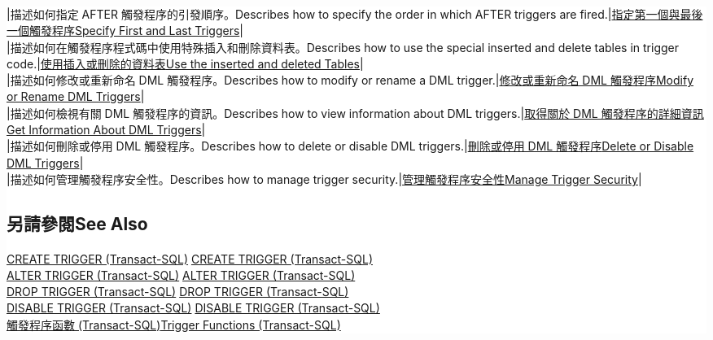 |<span data-ttu-id="7af6b-186">描述如何指定 AFTER 觸發程序的引發順序。</span><span class="sxs-lookup"><span data-stu-id="7af6b-186">Describes how to specify the order in which AFTER triggers are fired.</span></span>|[<span data-ttu-id="7af6b-187">指定第一個與最後一個觸發程序</span><span class="sxs-lookup"><span data-stu-id="7af6b-187">Specify First and Last Triggers</span></span>](specify-first-and-last-triggers.md)|  
|<span data-ttu-id="7af6b-188">描述如何在觸發程序程式碼中使用特殊插入和刪除資料表。</span><span class="sxs-lookup"><span data-stu-id="7af6b-188">Describes how to use the special inserted and delete tables in trigger code.</span></span>|[<span data-ttu-id="7af6b-189">使用插入或刪除的資料表</span><span class="sxs-lookup"><span data-stu-id="7af6b-189">Use the inserted and deleted Tables</span></span>](use-the-inserted-and-deleted-tables.md)|  
|<span data-ttu-id="7af6b-190">描述如何修改或重新命名 DML 觸發程序。</span><span class="sxs-lookup"><span data-stu-id="7af6b-190">Describes how to modify or rename a DML trigger.</span></span>|[<span data-ttu-id="7af6b-191">修改或重新命名 DML 觸發程序</span><span class="sxs-lookup"><span data-stu-id="7af6b-191">Modify or Rename DML Triggers</span></span>](modify-or-rename-dml-triggers.md)|  
|<span data-ttu-id="7af6b-192">描述如何檢視有關 DML 觸發程序的資訊。</span><span class="sxs-lookup"><span data-stu-id="7af6b-192">Describes how to view information about DML triggers.</span></span>|[<span data-ttu-id="7af6b-193">取得關於 DML 觸發程序的詳細資訊</span><span class="sxs-lookup"><span data-stu-id="7af6b-193">Get Information About DML Triggers</span></span>](get-information-about-dml-triggers.md)|  
|<span data-ttu-id="7af6b-194">描述如何刪除或停用 DML 觸發程序。</span><span class="sxs-lookup"><span data-stu-id="7af6b-194">Describes how to delete or disable DML triggers.</span></span>|[<span data-ttu-id="7af6b-195">刪除或停用 DML 觸發程序</span><span class="sxs-lookup"><span data-stu-id="7af6b-195">Delete or Disable DML Triggers</span></span>](delete-or-disable-dml-triggers.md)|  
|<span data-ttu-id="7af6b-196">描述如何管理觸發程序安全性。</span><span class="sxs-lookup"><span data-stu-id="7af6b-196">Describes how to manage trigger security.</span></span>|[<span data-ttu-id="7af6b-197">管理觸發程序安全性</span><span class="sxs-lookup"><span data-stu-id="7af6b-197">Manage Trigger Security</span></span>](manage-trigger-security.md)|  
  
## <a name="see-also"></a><span data-ttu-id="7af6b-198">另請參閱</span><span class="sxs-lookup"><span data-stu-id="7af6b-198">See Also</span></span>  
 <span data-ttu-id="7af6b-199">[CREATE TRIGGER &#40;Transact-SQL&#41;](/sql/t-sql/statements/create-trigger-transact-sql) </span><span class="sxs-lookup"><span data-stu-id="7af6b-199">[CREATE TRIGGER &#40;Transact-SQL&#41;](/sql/t-sql/statements/create-trigger-transact-sql) </span></span>  
 <span data-ttu-id="7af6b-200">[ALTER TRIGGER &#40;Transact-SQL&#41;](/sql/t-sql/statements/alter-trigger-transact-sql) </span><span class="sxs-lookup"><span data-stu-id="7af6b-200">[ALTER TRIGGER &#40;Transact-SQL&#41;](/sql/t-sql/statements/alter-trigger-transact-sql) </span></span>  
 <span data-ttu-id="7af6b-201">[DROP TRIGGER &#40;Transact-SQL&#41;](/sql/t-sql/statements/drop-trigger-transact-sql) </span><span class="sxs-lookup"><span data-stu-id="7af6b-201">[DROP TRIGGER &#40;Transact-SQL&#41;](/sql/t-sql/statements/drop-trigger-transact-sql) </span></span>  
 <span data-ttu-id="7af6b-202">[DISABLE TRIGGER &#40;Transact-SQL&#41;](/sql/t-sql/statements/disable-trigger-transact-sql) </span><span class="sxs-lookup"><span data-stu-id="7af6b-202">[DISABLE TRIGGER &#40;Transact-SQL&#41;](/sql/t-sql/statements/disable-trigger-transact-sql) </span></span>  
 [<span data-ttu-id="7af6b-203">觸發程序函數 &#40;Transact-SQL&#41;</span><span class="sxs-lookup"><span data-stu-id="7af6b-203">Trigger Functions &#40;Transact-SQL&#41;</span></span>](/sql/t-sql/functions/trigger-functions-transact-sql)  
  
  
